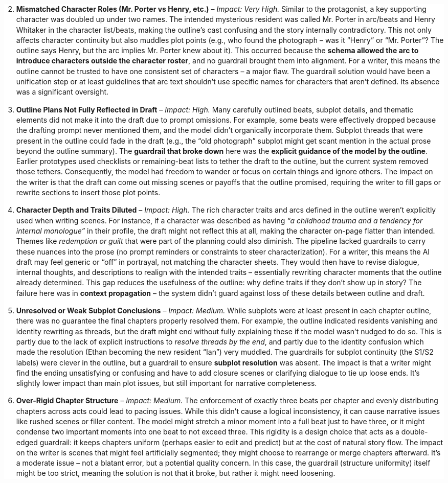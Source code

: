 2. **Mismatched Character Roles (Mr. Porter vs Henry, etc.)** – *Impact: Very High.* Similar to the protagonist, a key supporting character was doubled up under two names. The intended mysterious resident was called Mr. Porter in arc/beats and Henry Whitaker in the character list/beats, making the outline’s cast confusing and the story internally contradictory. This not only affects character continuity but also muddles plot points (e.g., who found the photograph – was it “Henry” or “Mr. Porter”? The outline says Henry, but the arc implies Mr. Porter knew about it). This occurred because the **schema allowed the arc to introduce characters outside the character roster**, and no guardrail brought them into alignment. For a writer, this means the outline cannot be trusted to have one consistent set of characters – a major flaw. The guardrail solution would have been a unification step or at least guidelines that arc text shouldn’t use specific names for characters that aren’t defined. Its absence was a significant oversight.

3. **Outline Plans Not Fully Reflected in Draft** – *Impact: High.* Many carefully outlined beats, subplot details, and thematic elements did not make it into the draft due to prompt omissions. For example, some beats were effectively dropped because the drafting prompt never mentioned them, and the model didn’t organically incorporate them. Subplot threads that were present in the outline could fade in the draft (e.g., the “old photograph” subplot might get scant mention in the actual prose beyond the outline summary). The **guardrail that broke down** here was the **explicit guidance of the model by the outline**. Earlier prototypes used checklists or remaining-beat lists to tether the draft to the outline, but the current system removed those tethers. Consequently, the model had freedom to wander or focus on certain things and ignore others. The impact on the writer is that the draft can come out missing scenes or payoffs that the outline promised, requiring the writer to fill gaps or rewrite sections to insert those plot points.

4. **Character Depth and Traits Diluted** – *Impact: High.* The rich character traits and arcs defined in the outline weren’t explicitly used when writing scenes. For instance, if a character was described as having *“a childhood trauma and a tendency for internal monologue”* in their profile, the draft might not reflect this at all, making the character on-page flatter than intended. Themes like *redemption or guilt* that were part of the planning could also diminish. The pipeline lacked guardrails to carry these nuances into the prose (no prompt reminders or constraints to steer characterization). For a writer, this means the AI draft may feel generic or “off” in portrayal, not matching the character sheets. They would then have to revise dialogue, internal thoughts, and descriptions to realign with the intended traits – essentially rewriting character moments that the outline already determined. This gap reduces the usefulness of the outline: why define traits if they don’t show up in story? The failure here was in **context propagation** – the system didn’t guard against loss of these details between outline and draft.

5. **Unresolved or Weak Subplot Conclusions** – *Impact: Medium.* While subplots were at least present in each chapter outline, there was no guarantee the final chapters properly resolved them. For example, the outline indicated residents vanishing and identity rewriting as threads, but the draft might end without fully explaining these if the model wasn’t nudged to do so. This is partly due to the lack of explicit instructions to *resolve threads by the end*, and partly due to the identity confusion which made the resolution (Ethan becoming the new resident “Ian”) very muddled. The guardrails for subplot continuity (the S1/S2 labels) were clever in the outline, but a guardrail to ensure **subplot resolution** was absent. The impact is that a writer might find the ending unsatisfying or confusing and have to add closure scenes or clarifying dialogue to tie up loose ends. It’s slightly lower impact than main plot issues, but still important for narrative completeness.

6. **Over-Rigid Chapter Structure** – *Impact: Medium.* The enforcement of exactly three beats per chapter and evenly distributing chapters across acts could lead to pacing issues. While this didn’t cause a logical inconsistency, it can cause narrative issues like rushed scenes or filler content. The model might stretch a minor moment into a full beat just to have three, or it might condense two important moments into one beat to not exceed three. This rigidity is a design choice that acts as a double-edged guardrail: it keeps chapters uniform (perhaps easier to edit and predict) but at the cost of natural story flow. The impact on the writer is scenes that might feel artificially segmented; they might choose to rearrange or merge chapters afterward. It’s a moderate issue – not a blatant error, but a potential quality concern. In this case, the guardrail (structure uniformity) itself might be too strict, meaning the solution is not that it broke, but rather it might need loosening.
